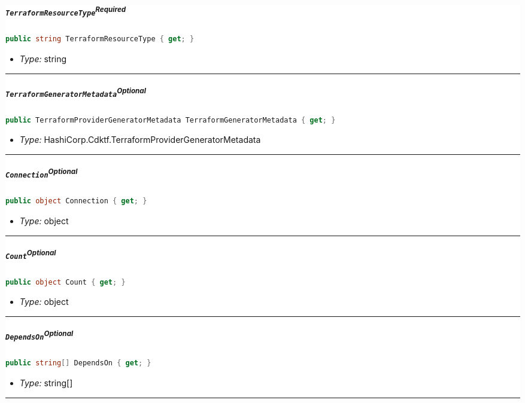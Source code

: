 ##### `TerraformResourceType`<sup>Required</sup> <a name="TerraformResourceType" id="@cdktf/provider-vsphere.datacenter.Datacenter.property.terraformResourceType"></a>

```csharp
public string TerraformResourceType { get; }
```

- *Type:* string

---

##### `TerraformGeneratorMetadata`<sup>Optional</sup> <a name="TerraformGeneratorMetadata" id="@cdktf/provider-vsphere.datacenter.Datacenter.property.terraformGeneratorMetadata"></a>

```csharp
public TerraformProviderGeneratorMetadata TerraformGeneratorMetadata { get; }
```

- *Type:* HashiCorp.Cdktf.TerraformProviderGeneratorMetadata

---

##### `Connection`<sup>Optional</sup> <a name="Connection" id="@cdktf/provider-vsphere.datacenter.Datacenter.property.connection"></a>

```csharp
public object Connection { get; }
```

- *Type:* object

---

##### `Count`<sup>Optional</sup> <a name="Count" id="@cdktf/provider-vsphere.datacenter.Datacenter.property.count"></a>

```csharp
public object Count { get; }
```

- *Type:* object

---

##### `DependsOn`<sup>Optional</sup> <a name="DependsOn" id="@cdktf/provider-vsphere.datacenter.Datacenter.property.dependsOn"></a>

```csharp
public string[] DependsOn { get; }
```

- *Type:* string[]

---

